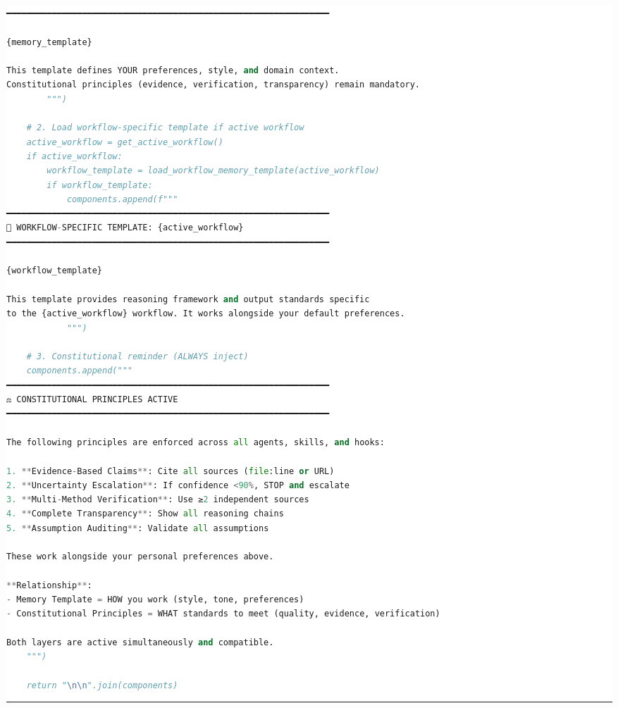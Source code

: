 ```python
━━━━━━━━━━━━━━━━━━━━━━━━━━━━━━━━━━━━━━━━━━━━━━━━━━━━━━━━━━━━━━━━

{memory_template}

This template defines YOUR preferences, style, and domain context.
Constitutional principles (evidence, verification, transparency) remain mandatory.
        """)

    # 2. Load workflow-specific template if active workflow
    active_workflow = get_active_workflow()
    if active_workflow:
        workflow_template = load_workflow_memory_template(active_workflow)
        if workflow_template:
            components.append(f"""
━━━━━━━━━━━━━━━━━━━━━━━━━━━━━━━━━━━━━━━━━━━━━━━━━━━━━━━━━━━━━━━━
🔄 WORKFLOW-SPECIFIC TEMPLATE: {active_workflow}
━━━━━━━━━━━━━━━━━━━━━━━━━━━━━━━━━━━━━━━━━━━━━━━━━━━━━━━━━━━━━━━━

{workflow_template}

This template provides reasoning framework and output standards specific
to the {active_workflow} workflow. It works alongside your default preferences.
            """)

    # 3. Constitutional reminder (ALWAYS inject)
    components.append("""
━━━━━━━━━━━━━━━━━━━━━━━━━━━━━━━━━━━━━━━━━━━━━━━━━━━━━━━━━━━━━━━━
⚖️ CONSTITUTIONAL PRINCIPLES ACTIVE
━━━━━━━━━━━━━━━━━━━━━━━━━━━━━━━━━━━━━━━━━━━━━━━━━━━━━━━━━━━━━━━━

The following principles are enforced across all agents, skills, and hooks:

1. **Evidence-Based Claims**: Cite all sources (file:line or URL)
2. **Uncertainty Escalation**: If confidence <90%, STOP and escalate
3. **Multi-Method Verification**: Use ≥2 independent sources
4. **Complete Transparency**: Show all reasoning chains
5. **Assumption Auditing**: Validate all assumptions

These work alongside your personal preferences above.

**Relationship**:
- Memory Template = HOW you work (style, tone, preferences)
- Constitutional Principles = WHAT standards to meet (quality, evidence, verification)

Both layers are active simultaneously and compatible.
    """)

    return "\n\n".join(components)
```

---
